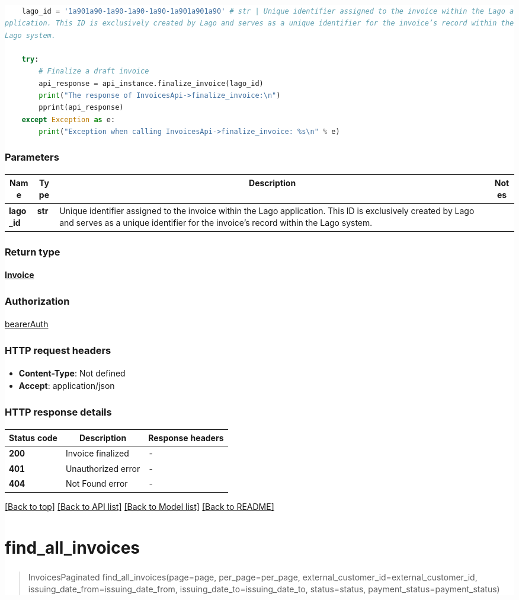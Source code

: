 ```python
    lago_id = '1a901a90-1a90-1a90-1a90-1a901a901a90' # str | Unique identifier assigned to the invoice within the Lago application. This ID is exclusively created by Lago and serves as a unique identifier for the invoice’s record within the Lago system.

    try:
        # Finalize a draft invoice
        api_response = api_instance.finalize_invoice(lago_id)
        print("The response of InvoicesApi->finalize_invoice:\n")
        pprint(api_response)
    except Exception as e:
        print("Exception when calling InvoicesApi->finalize_invoice: %s\n" % e)
```



### Parameters


Name | Type | Description  | Notes
------------- | ------------- | ------------- | -------------
 **lago_id** | **str**| Unique identifier assigned to the invoice within the Lago application. This ID is exclusively created by Lago and serves as a unique identifier for the invoice’s record within the Lago system. | 

### Return type

[**Invoice**](Invoice.md)

### Authorization

[bearerAuth](../README.md#bearerAuth)

### HTTP request headers

 - **Content-Type**: Not defined
 - **Accept**: application/json

### HTTP response details

| Status code | Description | Response headers |
|-------------|-------------|------------------|
**200** | Invoice finalized |  -  |
**401** | Unauthorized error |  -  |
**404** | Not Found error |  -  |

[[Back to top]](#) [[Back to API list]](../README.md#documentation-for-api-endpoints) [[Back to Model list]](../README.md#documentation-for-models) [[Back to README]](../README.md)

# **find_all_invoices**
> InvoicesPaginated find_all_invoices(page=page, per_page=per_page, external_customer_id=external_customer_id, issuing_date_from=issuing_date_from, issuing_date_to=issuing_date_to, status=status, payment_status=payment_status)
